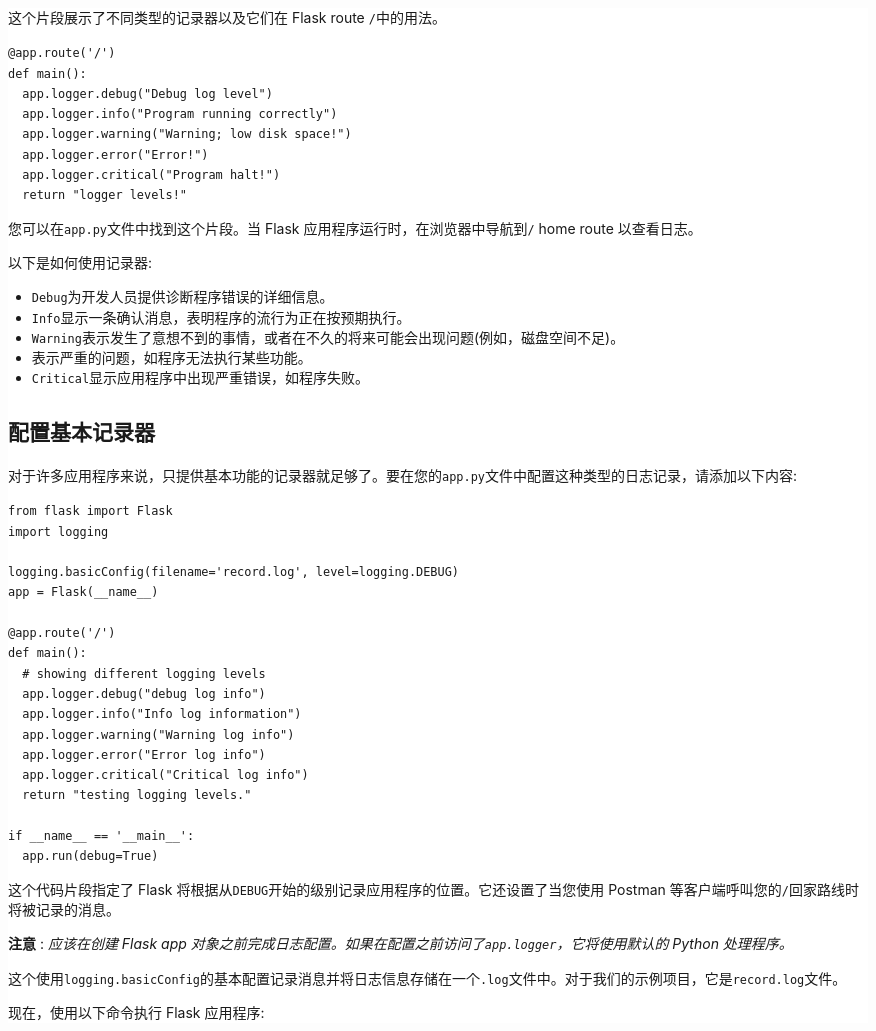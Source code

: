 这个片段展示了不同类型的记录器以及它们在 Flask route `/`中的用法。

```
@app.route('/')
def main():
  app.logger.debug("Debug log level")
  app.logger.info("Program running correctly")
  app.logger.warning("Warning; low disk space!")
  app.logger.error("Error!")
  app.logger.critical("Program halt!")
  return "logger levels!" 
```

您可以在`app.py`文件中找到这个片段。当 Flask 应用程序运行时，在浏览器中导航到`/` home route 以查看日志。

以下是如何使用记录器:

*   `Debug`为开发人员提供诊断程序错误的详细信息。
*   `Info`显示一条确认消息，表明程序的流行为正在按预期执行。
*   `Warning`表示发生了意想不到的事情，或者在不久的将来可能会出现问题(例如，磁盘空间不足)。
*   表示严重的问题，如程序无法执行某些功能。
*   `Critical`显示应用程序中出现严重错误，如程序失败。

## 配置基本记录器

对于许多应用程序来说，只提供基本功能的记录器就足够了。要在您的`app.py`文件中配置这种类型的日志记录，请添加以下内容:

```
from flask import Flask
import logging

logging.basicConfig(filename='record.log', level=logging.DEBUG)
app = Flask(__name__)

@app.route('/')
def main():
  # showing different logging levels
  app.logger.debug("debug log info")
  app.logger.info("Info log information")
  app.logger.warning("Warning log info")
  app.logger.error("Error log info")
  app.logger.critical("Critical log info")
  return "testing logging levels."

if __name__ == '__main__':
  app.run(debug=True) 
```

这个代码片段指定了 Flask 将根据从`DEBUG`开始的级别记录应用程序的位置。它还设置了当您使用 Postman 等客户端呼叫您的`/`回家路线时将被记录的消息。

**注意** : *应该在创建 Flask app 对象之前完成日志配置。如果在配置之前访问了`app.logger`，它将使用默认的 Python 处理程序。*

这个使用`logging.basicConfig`的基本配置记录消息并将日志信息存储在一个`.log`文件中。对于我们的示例项目，它是`record.log`文件。

现在，使用以下命令执行 Flask 应用程序:
